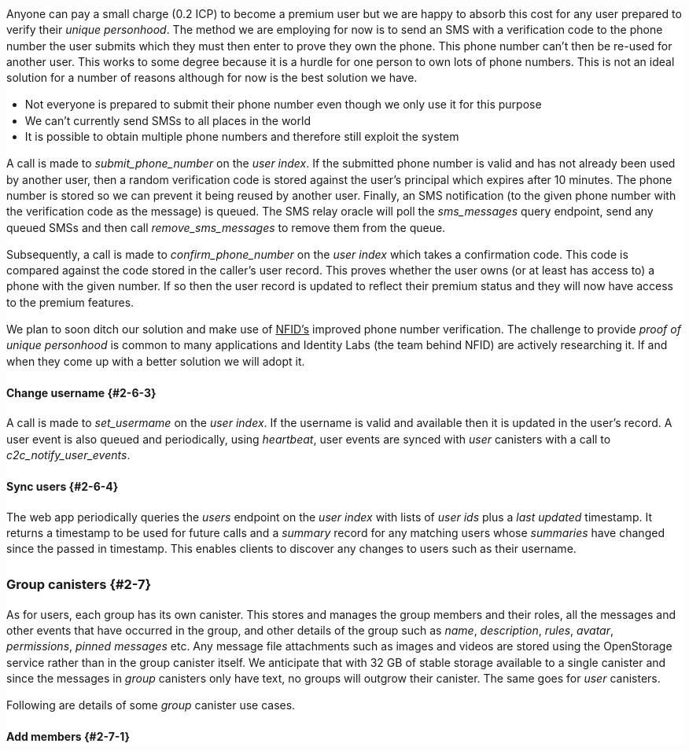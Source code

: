 Anyone can pay a small charge (0.2 ICP) to become a premium user but we are happy to absorb this cost for any user prepared to verify their _unique personhood_. The method we are employing for now is to send an SMS with a verification code to the phone number the user submits which they must then enter to prove they own the phone. This phone number can’t then be re-used for another user. This works to some degree because it is a hurdle for one person to own lots of phone numbers. This is not an ideal solution for a number of reasons although for now is the best solution we have.

- Not everyone is prepared to submit their phone number even though we only use it for this purpose
- We can’t currently send SMSs to all places in the world
- It is possible to obtain multiple phone numbers and therefore still exploit the system

A call is made to _submit_phone_number_ on the _user index_. If the submitted phone number is valid and has not already been used by another user, then a random verification code is stored against the user’s principal which expires after 10 minutes. The phone number is stored so we can prevent it being reused by another user. Finally, an SMS notification (to the given phone number with the verification code as the message) is queued. The SMS relay oracle will poll the _sms_messages_ query endpoint, send any queued SMSs and then call _remove_sms_messages_ to remove them from the queue.

Subsequently, a call is made to _confirm_phone_number_ on the _user index_ which takes a confirmation code. This code is compared against the code stored in the caller’s user record. This proves whether the user owns (or at least has access to) a phone with the given number. If so then the user record is updated to reflect their premium status and they will now have access to the premium features.

We plan to soon ditch our solution and make use of [NFID’s](#3-1-2) improved phone number verification. The challenge to provide _proof of unique personhood_ is common to many applications and Identity Labs (the team behind NFID) are actively researching it. If and when they come up with a better solution we will adopt it.

#### Change username {#2-6-3}

A call is made to _set_usermame_ on the _user index_. If the username is valid and available then it is updated in the user’s record. A user event is also queued and periodically, using _heartbeat_, user events are synced with _user_ canisters with a call to _c2c_notify_user_events_.

#### Sync users {#2-6-4}

The web app periodically queries the _users_ endpoint on the _user index_ with lists of _user ids_ plus a _last updated_ timestamp. It returns a timestamp to be used for future calls and a _summary_ record for any matching users whose _summaries_ have changed since the passed in timestamp. This enables clients to discover any changes to users such as their username.

### Group canisters {#2-7}

As for users, each group has its own canister. This stores and manages the group members and their roles, all the messages and other events that have occurred in the group, and other details of the group such as _name_, _description_, _rules_, _avatar_, _permissions_, _pinned messages_ etc. Any message file attachments such as images and videos are stored using the OpenStorage service rather than in the group canister itself. We anticipate that with 32 GB of stable storage available to a single canister and since the messages in _group_ canisters only have text, no groups will outgrow their canister. The same goes for _user_ canisters.

Following are details of some _group_ canister use cases.

#### Add members {#2-7-1}
